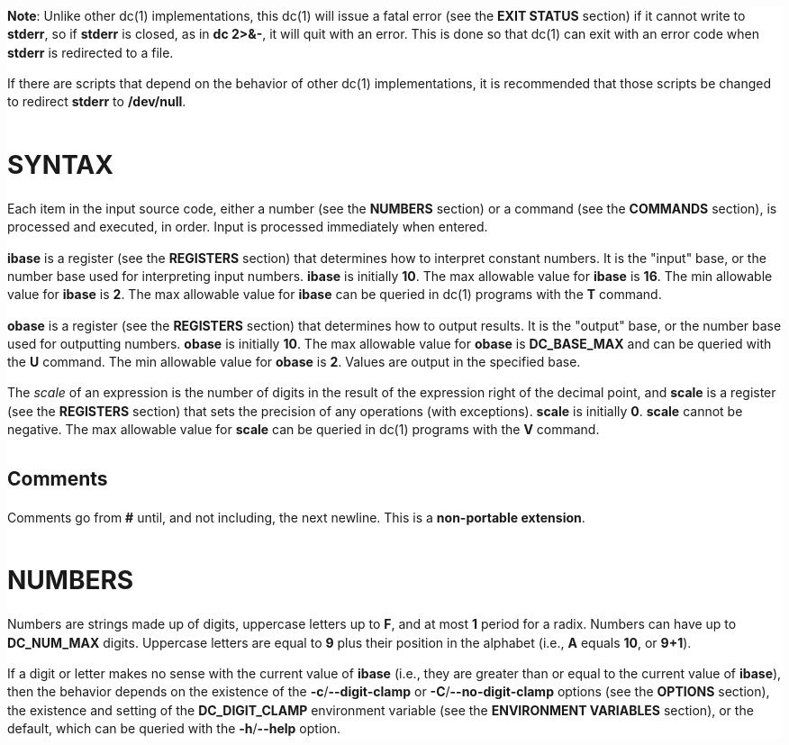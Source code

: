 **Note**: Unlike other dc(1) implementations, this dc(1) will issue a fatal
error (see the **EXIT STATUS** section) if it cannot write to **stderr**, so if
**stderr** is closed, as in **dc <file> 2>&-**, it will quit with an error. This
is done so that dc(1) can exit with an error code when **stderr** is redirected
to a file.

If there are scripts that depend on the behavior of other dc(1) implementations,
it is recommended that those scripts be changed to redirect **stderr** to
**/dev/null**.

# SYNTAX

Each item in the input source code, either a number (see the **NUMBERS**
section) or a command (see the **COMMANDS** section), is processed and executed,
in order. Input is processed immediately when entered.

**ibase** is a register (see the **REGISTERS** section) that determines how to
interpret constant numbers. It is the "input" base, or the number base used for
interpreting input numbers. **ibase** is initially **10**. The max allowable
value for **ibase** is **16**. The min allowable value for **ibase** is **2**.
The max allowable value for **ibase** can be queried in dc(1) programs with the
**T** command.

**obase** is a register (see the **REGISTERS** section) that determines how to
output results. It is the "output" base, or the number base used for outputting
numbers. **obase** is initially **10**. The max allowable value for **obase** is
**DC_BASE_MAX** and can be queried with the **U** command. The min allowable
value for **obase** is **2**. Values are output in the specified base.

The *scale* of an expression is the number of digits in the result of the
expression right of the decimal point, and **scale** is a register (see the
**REGISTERS** section) that sets the precision of any operations (with
exceptions). **scale** is initially **0**. **scale** cannot be negative. The max
allowable value for **scale** can be queried in dc(1) programs with the **V**
command.

## Comments

Comments go from **#** until, and not including, the next newline. This is a
**non-portable extension**.

# NUMBERS

Numbers are strings made up of digits, uppercase letters up to **F**, and at
most **1** period for a radix. Numbers can have up to **DC_NUM_MAX** digits.
Uppercase letters are equal to **9** plus their position in the alphabet (i.e.,
**A** equals **10**, or **9+1**).

If a digit or letter makes no sense with the current value of **ibase** (i.e.,
they are greater than or equal to the current value of **ibase**), then the
behavior depends on the existence of the **-c**/**-\-digit-clamp** or
**-C**/**-\-no-digit-clamp** options (see the **OPTIONS** section), the
existence and setting of the **DC_DIGIT_CLAMP** environment variable (see the
**ENVIRONMENT VARIABLES** section), or the default, which can be queried with
the **-h**/**-\-help** option.
